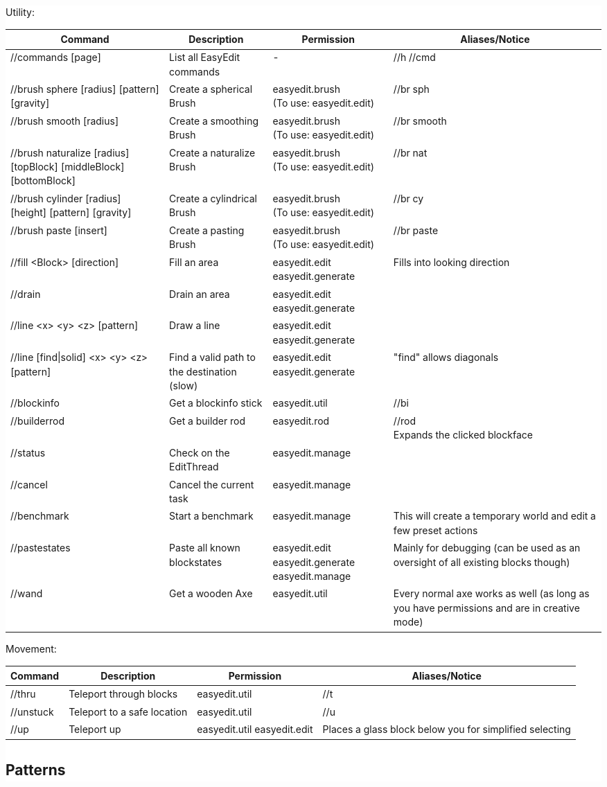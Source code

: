 Utility:

| Command                                                                | Description                                 | Permission                                      | Aliases/Notice                                                                            |
|------------------------------------------------------------------------|---------------------------------------------|-------------------------------------------------|-------------------------------------------------------------------------------------------|
| //commands [page]                                                      | List all EasyEdit commands                  | -                                               | //h //cmd                                                                                 |
| //brush sphere \[radius] \[pattern] [gravity]                          | Create a spherical Brush                    | easyedit.brush <br> (To use: easyedit.edit)     | //br sph                                                                                  |
| //brush smooth \[radius]                                               | Create a smoothing Brush                    | easyedit.brush <br> (To use: easyedit.edit)     | //br smooth                                                                               |
| //brush naturalize \[radius] \[topBlock] \[middleBlock] \[bottomBlock] | Create a naturalize Brush                   | easyedit.brush <br> (To use: easyedit.edit)     | //br nat                                                                                  |
| //brush cylinder \[radius] \[height] \[pattern] [gravity]              | Create a cylindrical Brush                  | easyedit.brush <br> (To use: easyedit.edit)     | //br cy                                                                                   |
| //brush paste [insert]                                                 | Create a pasting Brush                      | easyedit.brush <br> (To use: easyedit.edit)     | //br paste                                                                                |                                                                                                                                                                                                                                  |                             |                                                 |                                                                                          
| //fill \<Block> [direction]                                            | Fill an area                                | easyedit.edit easyedit.generate                 | Fills into looking direction                                                              |
| //drain                                                                | Drain an area                               | easyedit.edit easyedit.generate                 |
| //line \<x> \<y> \<z> \[pattern]                                       | Draw a line                                 | easyedit.edit easyedit.generate                 |                                                                                           |
| //line [find\|solid] \<x> \<y> \<z> \[pattern]                         | Find a valid path to the destination (slow) | easyedit.edit easyedit.generate                 | "find" allows diagonals                                                                   |
| //blockinfo                                                            | Get a blockinfo stick                       | easyedit.util                                   | //bi                                                                                      |
| //builderrod                                                           | Get a builder rod                           | easyedit.rod                                    | //rod<br>Expands the clicked blockface                                                    |
| //status                                                               | Check on the EditThread                     | easyedit.manage                                 |                                                                                           |
| //cancel                                                               | Cancel the current task                     | easyedit.manage                                 |                                                                                           |
| //benchmark                                                            | Start a benchmark                           | easyedit.manage                                 | This will create a temporary world and edit a few preset actions                          |
| //pastestates                                                          | Paste all known blockstates                 | easyedit.edit easyedit.generate easyedit.manage | Mainly for debugging (can be used as an oversight of all existing blocks though)          |
| //wand                                                                 | Get a wooden Axe                            | easyedit.util                                   | Every normal axe works as well (as long as you have permissions and are in creative mode) |

Movement:

| Command   | Description                 | Permission                  | Aliases/Notice                                          |
|-----------|-----------------------------|-----------------------------|---------------------------------------------------------|
| //thru    | Teleport through blocks     | easyedit.util               | //t                                                     |
| //unstuck | Teleport to a safe location | easyedit.util               | //u                                                     |
| //up      | Teleport up                 | easyedit.util easyedit.edit | Places a glass block below you for simplified selecting |

## Patterns
